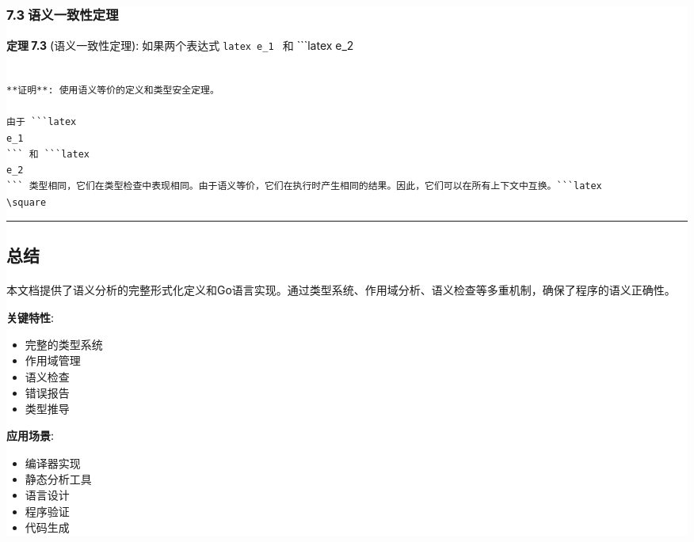 ### 7.3 语义一致性定理

**定理 7.3** (语义一致性定理): 如果两个表达式 ```latex
e_1
``` 和 ```latex
e_2
``` 类型相同且语义等价，则它们在所有上下文中可以互换。

**证明**: 使用语义等价的定义和类型安全定理。

由于 ```latex
e_1
``` 和 ```latex
e_2
``` 类型相同，它们在类型检查中表现相同。由于语义等价，它们在执行时产生相同的结果。因此，它们可以在所有上下文中互换。```latex
\square
```

---

## 总结

本文档提供了语义分析的完整形式化定义和Go语言实现。通过类型系统、作用域分析、语义检查等多重机制，确保了程序的语义正确性。

**关键特性**:

- 完整的类型系统
- 作用域管理
- 语义检查
- 错误报告
- 类型推导

**应用场景**:

- 编译器实现
- 静态分析工具
- 语言设计
- 程序验证
- 代码生成
